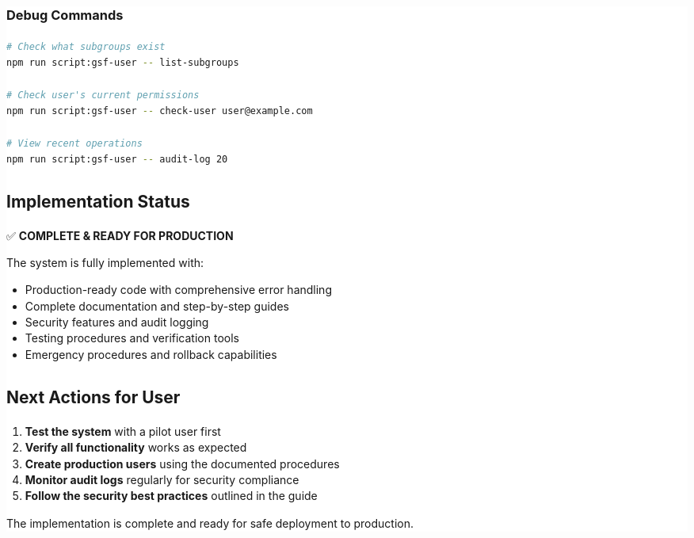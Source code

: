 ### Debug Commands
```bash
# Check what subgroups exist
npm run script:gsf-user -- list-subgroups

# Check user's current permissions
npm run script:gsf-user -- check-user user@example.com

# View recent operations
npm run script:gsf-user -- audit-log 20
```

## Implementation Status

✅ **COMPLETE & READY FOR PRODUCTION**

The system is fully implemented with:
- Production-ready code with comprehensive error handling
- Complete documentation and step-by-step guides
- Security features and audit logging
- Testing procedures and verification tools
- Emergency procedures and rollback capabilities

## Next Actions for User

1. **Test the system** with a pilot user first
2. **Verify all functionality** works as expected
3. **Create production users** using the documented procedures
4. **Monitor audit logs** regularly for security compliance
5. **Follow the security best practices** outlined in the guide

The implementation is complete and ready for safe deployment to production.